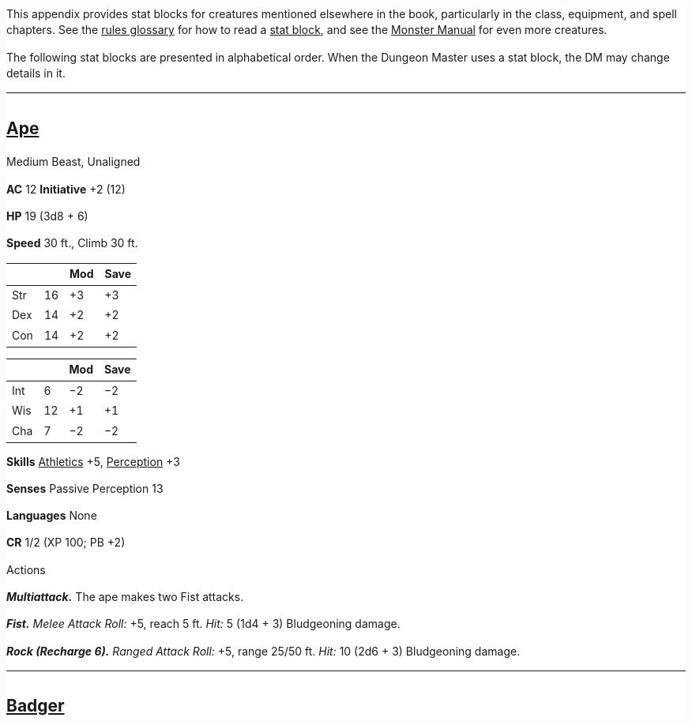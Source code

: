 

This appendix provides stat blocks for creatures mentioned elsewhere in the book, particularly in the class, equipment, and spell chapters. See the [rules glossary](/sources/dnd/phb-2024/rules-glossary#StatBlock) for how to read a [stat block](/sources/dnd/free-rules/rules-glossary#StatBlock), and see the [Monster Manual](/sources/dnd/mm-2024) for even more creatures.

The following stat blocks are presented in alphabetical order. When the Dungeon Master uses a stat block, the DM may change details in it.

- - -

## [](#Ape)[Ape](/monsters/4775801-ape)

Medium Beast, Unaligned

**AC** 12 **Initiative** +2 (12)

**HP** 19 (3d8 + 6)

**Speed** 30 ft., Climb 30 ft.

|     |     | Mod | Save |
| --- | --- | --- | --- |
| Str | 16  | +3  | +3  |
| Dex | 14  | +2  | +2  |
| Con | 14  | +2  | +2  |

|     |     | Mod | Save |
| --- | --- | --- | --- |
| Int | 6   | −2  | −2  |
| Wis | 12  | +1  | +1  |
| Cha | 7   | −2  | −2  |

**Skills** [Athletics](/sources/dnd/free-rules/playing-the-game#Skills) +5, [Perception](/sources/dnd/free-rules/playing-the-game#Skills) +3

**Senses** Passive Perception 13

**Languages** None

**CR** 1/2 (XP 100; PB +2)

Actions

**_Multiattack._** The ape makes two Fist attacks.

**_Fist._** _Melee Attack Roll:_ +5, reach 5 ft. _Hit:_ 5 (1d4 + 3) Bludgeoning damage.

**_Rock (Recharge 6)._** _Ranged Attack Roll:_ +5, range 25/50 ft. _Hit:_ 10 (2d6 + 3) Bludgeoning damage.

- - -

## [](#Badger)[Badger](/monsters/4775802-badger)
